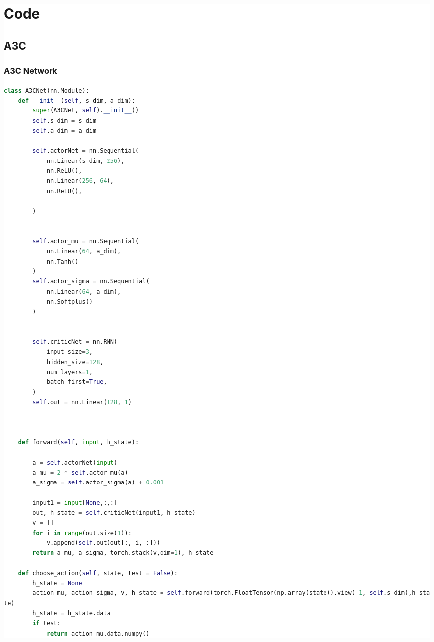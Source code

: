 # Code

## A3C

### A3C Network

```python
class A3CNet(nn.Module):
    def __init__(self, s_dim, a_dim):
        super(A3CNet, self).__init__()
        self.s_dim = s_dim
        self.a_dim = a_dim

        self.actorNet = nn.Sequential(
            nn.Linear(s_dim, 256),
            nn.ReLU(),
            nn.Linear(256, 64),
            nn.ReLU(),

        )


        self.actor_mu = nn.Sequential(
            nn.Linear(64, a_dim),
            nn.Tanh()
        )
        self.actor_sigma = nn.Sequential(
            nn.Linear(64, a_dim),
            nn.Softplus()
        )


        self.criticNet = nn.RNN(
            input_size=3,
            hidden_size=128,  
            num_layers=1, 
            batch_first=True, 
        )
        self.out = nn.Linear(128, 1)



    def forward(self, input, h_state):

        a = self.actorNet(input)
        a_mu = 2 * self.actor_mu(a)
        a_sigma = self.actor_sigma(a) + 0.001

        input1 = input[None,:,:] 
        out, h_state = self.criticNet(input1, h_state)
        v = []
        for i in range(out.size(1)):
            v.append(self.out(out[:, i, :]))
        return a_mu, a_sigma, torch.stack(v,dim=1), h_state

    def choose_action(self, state, test = False):
        h_state = None
        action_mu, action_sigma, v, h_state = self.forward(torch.FloatTensor(np.array(state)).view(-1, self.s_dim),h_state)
        h_state = h_state.data
        if test:
            return action_mu.data.numpy()
```